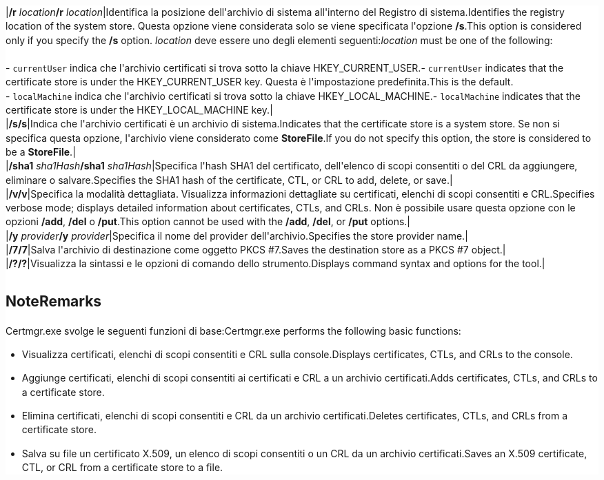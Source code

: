 |<span data-ttu-id="b12d8-165">**/r** *location*</span><span class="sxs-lookup"><span data-stu-id="b12d8-165">**/r** *location*</span></span>|<span data-ttu-id="b12d8-166">Identifica la posizione dell'archivio di sistema all'interno del Registro di sistema.</span><span class="sxs-lookup"><span data-stu-id="b12d8-166">Identifies the registry location of the system store.</span></span> <span data-ttu-id="b12d8-167">Questa opzione viene considerata solo se viene specificata l'opzione **/s**.</span><span class="sxs-lookup"><span data-stu-id="b12d8-167">This option is considered only if you specify the **/s** option.</span></span> <span data-ttu-id="b12d8-168">*location* deve essere uno degli elementi seguenti:</span><span class="sxs-lookup"><span data-stu-id="b12d8-168">*location* must be one of the following:</span></span><br /><br /> <span data-ttu-id="b12d8-169">-   `currentUser` indica che l'archivio certificati si trova sotto la chiave HKEY_CURRENT_USER.</span><span class="sxs-lookup"><span data-stu-id="b12d8-169">-   `currentUser` indicates that the certificate store is under the HKEY_CURRENT_USER key.</span></span> <span data-ttu-id="b12d8-170">Questa è l'impostazione predefinita.</span><span class="sxs-lookup"><span data-stu-id="b12d8-170">This is the default.</span></span><br /><span data-ttu-id="b12d8-171">-   `localMachine` indica che l'archivio certificati si trova sotto la chiave HKEY_LOCAL_MACHINE.</span><span class="sxs-lookup"><span data-stu-id="b12d8-171">-   `localMachine` indicates that the certificate store is under the HKEY_LOCAL_MACHINE key.</span></span>|  
|<span data-ttu-id="b12d8-172">**/s**</span><span class="sxs-lookup"><span data-stu-id="b12d8-172">**/s**</span></span>|<span data-ttu-id="b12d8-173">Indica che l'archivio certificati è un archivio di sistema.</span><span class="sxs-lookup"><span data-stu-id="b12d8-173">Indicates that the certificate store is a system store.</span></span> <span data-ttu-id="b12d8-174">Se non si specifica questa opzione, l'archivio viene considerato come **StoreFile**.</span><span class="sxs-lookup"><span data-stu-id="b12d8-174">If you do not specify this option, the store is considered to be a **StoreFile**.</span></span>|  
|<span data-ttu-id="b12d8-175">**/sha1** *sha1Hash*</span><span class="sxs-lookup"><span data-stu-id="b12d8-175">**/sha1** *sha1Hash*</span></span>|<span data-ttu-id="b12d8-176">Specifica l'hash SHA1 del certificato, dell'elenco di scopi consentiti o del CRL da aggiungere, eliminare o salvare.</span><span class="sxs-lookup"><span data-stu-id="b12d8-176">Specifies the SHA1 hash of the certificate, CTL, or CRL to add, delete, or save.</span></span>|  
|<span data-ttu-id="b12d8-177">**/v**</span><span class="sxs-lookup"><span data-stu-id="b12d8-177">**/v**</span></span>|<span data-ttu-id="b12d8-178">Specifica la modalità dettagliata. Visualizza informazioni dettagliate su certificati, elenchi di scopi consentiti e CRL.</span><span class="sxs-lookup"><span data-stu-id="b12d8-178">Specifies verbose mode; displays detailed information about certificates, CTLs, and CRLs.</span></span> <span data-ttu-id="b12d8-179">Non è possibile usare questa opzione con le opzioni **/add**, **/del** o **/put**.</span><span class="sxs-lookup"><span data-stu-id="b12d8-179">This option cannot be used with the **/add**, **/del**, or **/put** options.</span></span>|  
|<span data-ttu-id="b12d8-180">**/y** *provider*</span><span class="sxs-lookup"><span data-stu-id="b12d8-180">**/y** *provider*</span></span>|<span data-ttu-id="b12d8-181">Specifica il nome del provider dell'archivio.</span><span class="sxs-lookup"><span data-stu-id="b12d8-181">Specifies the store provider name.</span></span>|  
|<span data-ttu-id="b12d8-182">**/7**</span><span class="sxs-lookup"><span data-stu-id="b12d8-182">**/7**</span></span>|<span data-ttu-id="b12d8-183">Salva l'archivio di destinazione come oggetto PKCS #7.</span><span class="sxs-lookup"><span data-stu-id="b12d8-183">Saves the destination store as a PKCS #7 object.</span></span>|  
|<span data-ttu-id="b12d8-184">**/?**</span><span class="sxs-lookup"><span data-stu-id="b12d8-184">**/?**</span></span>|<span data-ttu-id="b12d8-185">Visualizza la sintassi e le opzioni di comando dello strumento.</span><span class="sxs-lookup"><span data-stu-id="b12d8-185">Displays command syntax and options for the tool.</span></span>|  
  
## <a name="remarks"></a><span data-ttu-id="b12d8-186">Note</span><span class="sxs-lookup"><span data-stu-id="b12d8-186">Remarks</span></span>  
 <span data-ttu-id="b12d8-187">Certmgr.exe svolge le seguenti funzioni di base:</span><span class="sxs-lookup"><span data-stu-id="b12d8-187">Certmgr.exe performs the following basic functions:</span></span>  
  
-   <span data-ttu-id="b12d8-188">Visualizza certificati, elenchi di scopi consentiti e CRL sulla console.</span><span class="sxs-lookup"><span data-stu-id="b12d8-188">Displays certificates, CTLs, and CRLs to the console.</span></span>  
  
-   <span data-ttu-id="b12d8-189">Aggiunge certificati, elenchi di scopi consentiti ai certificati e CRL a un archivio certificati.</span><span class="sxs-lookup"><span data-stu-id="b12d8-189">Adds certificates, CTLs, and CRLs to a certificate store.</span></span>  
  
-   <span data-ttu-id="b12d8-190">Elimina certificati, elenchi di scopi consentiti e CRL da un archivio certificati.</span><span class="sxs-lookup"><span data-stu-id="b12d8-190">Deletes certificates, CTLs, and CRLs from a certificate store.</span></span>  
  
-   <span data-ttu-id="b12d8-191">Salva su file un certificato X.509, un elenco di scopi consentiti o un CRL da un archivio certificati.</span><span class="sxs-lookup"><span data-stu-id="b12d8-191">Saves an X.509 certificate, CTL, or CRL from a certificate store to a file.</span></span>  
  